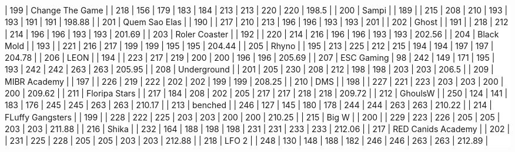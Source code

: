 |          199 | Change The Game      |            | 218          | 156         |                   179 |                 183 |                         184 |                       213 |                          213 |                       220 |                          220 |               198.5  |
|          200 | Sampi                |            | 189          |             |                   215 |                 208 |                         210 |                       193 |                          193 |                       191 |                          191 |               198.88 |
|          201 | Quem Sao Elas        |            | 190          |             |                   217 |                 210 |                         213 |                       196 |                          196 |                       193 |                          193 |               201    |
|          202 | Ghost                |            | 191          |             |                   218 |                 212 |                         214 |                       196 |                          196 |                       193 |                          193 |               201.69 |
|          203 | Roler Coaster        |            | 192          |             |                   220 |                 214 |                         216 |                       196 |                          196 |                       193 |                          193 |               202.56 |
|          204 | Black Mold           |            | 193          |             |                   221 |                 216 |                         217 |                       199 |                          199 |                       195 |                          195 |               204.44 |
|          205 | Rhyno                |            | 195          | 213         |                   225 |                 212 |                         215 |                       194 |                          194 |                       197 |                          197 |               204.78 |
|          206 | LEON                 |            | 194          |             |                   223 |                 217 |                         219 |                       200 |                          200 |                       196 |                          196 |               205.69 |
|          207 | ESC Gaming           | 98         | 242          | 149         |                   171 |                 195 |                         193 |                       242 |                          242 |                       263 |                          263 |               205.95 |
|          208 | Underground          |            | 201          | 205         |                   230 |                 208 |                         212 |                       198 |                          198 |                       203 |                          203 |               206.5  |
|          209 | MIBR Academy         |            | 197          |             |                   226 |                 219 |                         222 |                       202 |                          202 |                       199 |                          199 |               208.25 |
|          210 | DMS                  |            | 198          |             |                   227 |                 221 |                         223 |                       203 |                          203 |                       200 |                          200 |               209.62 |
|          211 | Floripa Stars        |            | 217          | 184         |                   208 |                 202 |                         205 |                       217 |                          217 |                       218 |                          218 |               209.72 |
|          212 | GhoulsW              |            | 250          | 124         |                   141 |                 183 |                         176 |                       245 |                          245 |                       263 |                          263 |               210.17 |
|          213 | benched              |            | 246          | 127         |                   145 |                 180 |                         178 |                       244 |                          244 |                       263 |                          263 |               210.22 |
|          214 | FLuffy Gangsters     |            | 199          |             |                   228 |                 222 |                         225 |                       203 |                          203 |                       200 |                          200 |               210.25 |
|          215 | Big W                |            | 200          |             |                   229 |                 223 |                         226 |                       205 |                          205 |                       203 |                          203 |               211.88 |
|          216 | Shika                |            | 232          | 164         |                   188 |                 198 |                         198 |                       231 |                          231 |                       233 |                          233 |               212.06 |
|          217 | RED Canids Academy   |            | 202          |             |                   231 |                 225 |                         228 |                       205 |                          205 |                       203 |                          203 |               212.88 |
|          218 | LFO 2                |            | 248          | 130         |                   148 |                 188 |                         182 |                       246 |                          246 |                       263 |                          263 |               212.89 |